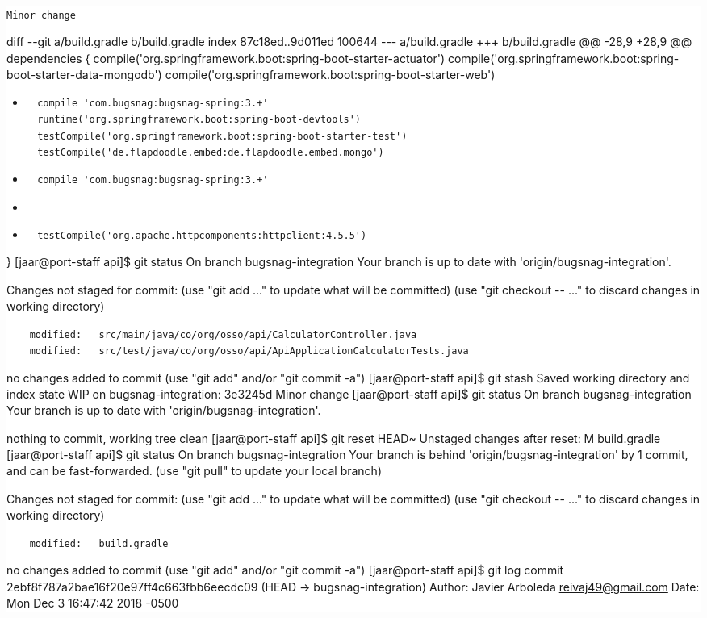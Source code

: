     Minor change

diff --git a/build.gradle b/build.gradle
index 87c18ed..9d011ed 100644
--- a/build.gradle
+++ b/build.gradle
@@ -28,9 +28,9 @@ dependencies {
        compile('org.springframework.boot:spring-boot-starter-actuator')
        compile('org.springframework.boot:spring-boot-starter-data-mongodb')
        compile('org.springframework.boot:spring-boot-starter-web')
+       compile 'com.bugsnag:bugsnag-spring:3.+'
        runtime('org.springframework.boot:spring-boot-devtools')
        testCompile('org.springframework.boot:spring-boot-starter-test')
        testCompile('de.flapdoodle.embed:de.flapdoodle.embed.mongo')
-       compile 'com.bugsnag:bugsnag-spring:3.+'
-
+       testCompile('org.apache.httpcomponents:httpclient:4.5.5')
 }
[jaar@port-staff api]$ git status
On branch bugsnag-integration
Your branch is up to date with 'origin/bugsnag-integration'.

Changes not staged for commit:
  (use "git add <file>..." to update what will be committed)
  (use "git checkout -- <file>..." to discard changes in working directory)

        modified:   src/main/java/co/org/osso/api/CalculatorController.java
        modified:   src/test/java/co/org/osso/api/ApiApplicationCalculatorTests.java

no changes added to commit (use "git add" and/or "git commit -a")
[jaar@port-staff api]$ git stash
Saved working directory and index state WIP on bugsnag-integration: 3e3245d Minor change
[jaar@port-staff api]$ git status
On branch bugsnag-integration
Your branch is up to date with 'origin/bugsnag-integration'.

nothing to commit, working tree clean
[jaar@port-staff api]$ git reset HEAD~
Unstaged changes after reset:
M       build.gradle
[jaar@port-staff api]$ git status
On branch bugsnag-integration
Your branch is behind 'origin/bugsnag-integration' by 1 commit, and can be fast-forwarded.
  (use "git pull" to update your local branch)

Changes not staged for commit:
  (use "git add <file>..." to update what will be committed)
  (use "git checkout -- <file>..." to discard changes in working directory)

        modified:   build.gradle

no changes added to commit (use "git add" and/or "git commit -a")
[jaar@port-staff api]$ git log
commit 2ebf8f787a2bae16f20e97ff4c663fbb6eecdc09 (HEAD -> bugsnag-integration)
Author: Javier Arboleda <reivaj49@gmail.com>
Date:   Mon Dec 3 16:47:42 2018 -0500


[1]: https://martinfowler.com/books/dsl.html